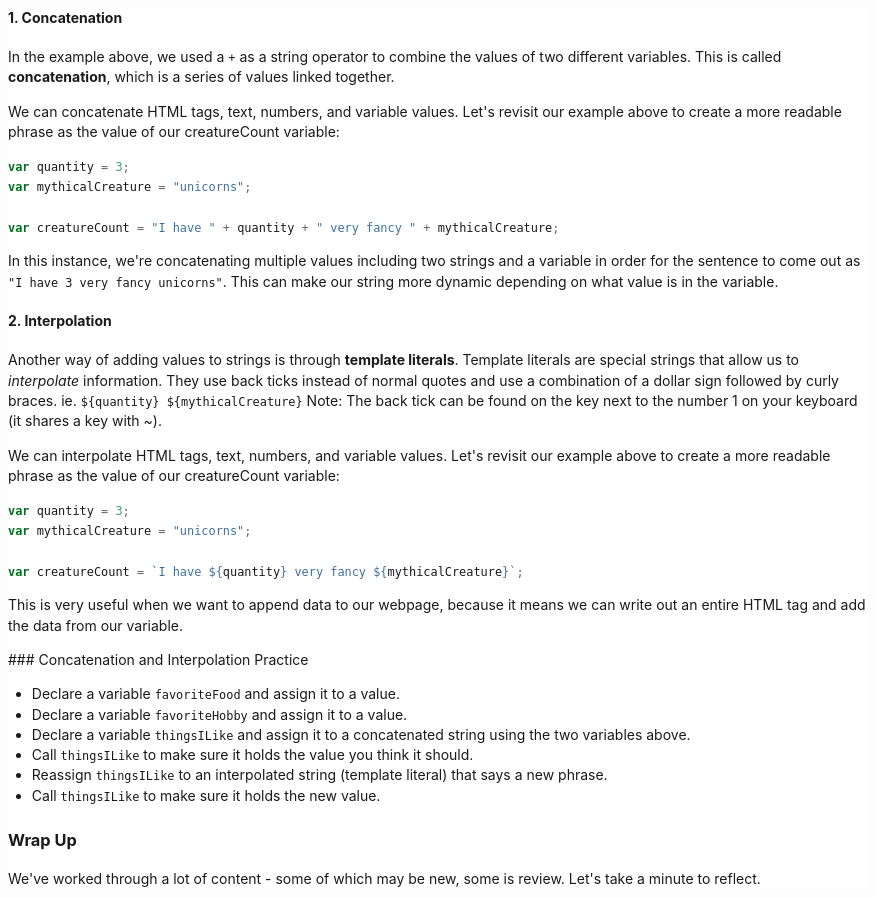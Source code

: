 #### 1. Concatenation

In the example above, we used a `+` as a string operator to combine the values of two different variables. This is called **concatenation**, which is a series of values linked together.

We can concatenate HTML tags, text, numbers, and variable values. Let's revisit our example above to create a more readable phrase as the value of our creatureCount variable:

```javascript
var quantity = 3;
var mythicalCreature = "unicorns";

var creatureCount = "I have " + quantity + " very fancy " + mythicalCreature;
```

In this instance, we're concatenating multiple values including two strings and a variable in order for the sentence to come out as `"I have 3 very fancy unicorns"`.  This can make our string more dynamic depending on what value is in the variable.

#### 2. Interpolation

Another way of adding values to strings is through **template literals**.  Template literals are special strings that allow us to _interpolate_ information. They use back ticks instead of normal quotes and use a combination of a dollar sign followed by curly braces. ie. ``${quantity} ${mythicalCreature}`` Note: The back tick can be found on the key next to the number 1 on your keyboard (it shares a key with ~).

We can interpolate HTML tags, text, numbers, and variable values. Let's revisit our example above to create a more readable phrase as the value of our creatureCount variable:

```javascript
var quantity = 3;
var mythicalCreature = "unicorns";

var creatureCount = `I have ${quantity} very fancy ${mythicalCreature}`;
```

This is very useful when we want to append data to our webpage, because it means we can write out an entire HTML tag and add the data from our variable.

<section class="call-to-action">
### Concatenation and Interpolation Practice

- Declare a variable `favoriteFood` and assign it to a value.
- Declare a variable `favoriteHobby` and assign it to a value.
- Declare a variable `thingsILike` and assign it to a concatenated string using the two variables above.
- Call `thingsILike` to make sure it holds the value you think it should.
- Reassign `thingsILike` to an interpolated string (template literal) that says a new phrase.
- Call `thingsILike` to make sure it holds the new value.
</section>

### Wrap Up

We've worked through a lot of content - some of which may be new, some is review. Let's take a minute to reflect.
